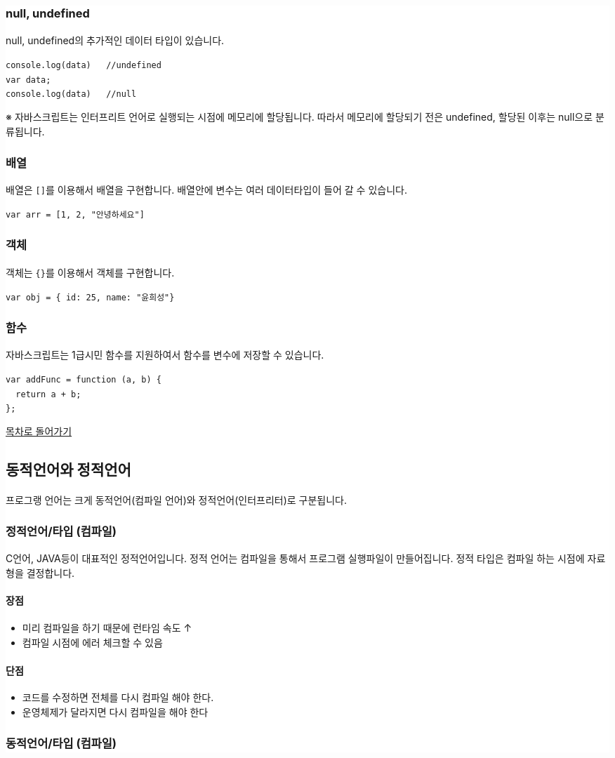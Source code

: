 ### null, undefined

null, undefined의 추가적인 데이터 타입이 있습니다.
```
console.log(data)	//undefined
var data;
console.log(data)	//null
```
※ 자바스크립트는 인터프리트 언어로 실행되는 시점에 메모리에 할당됩니다. 따라서 메모리에 할당되기 전은 undefined, 할당된 이후는 null으로 분류됩니다.

### 배열
배열은 ```[]```를 이용해서 배열을 구현합니다.
배열안에 변수는 여러 데이터타입이 들어 갈 수 있습니다.

```
var arr = [1, 2, "안녕하세요"]
```
### 객체 
객체는 ```{}```를 이용해서 객체를 구현합니다.
```
var obj = { id: 25, name: "윤희성"}
```
### 함수
자바스크립트는 1급시민 함수를 지원하여서 함수를 변수에 저장할 수 있습니다.
```
var addFunc = function (a, b) {
  return a + b;
};
```

[목차로 돌어가기](#index)

## 동적언어와 정적언어

프로그랭 언어는 크게 동적언어(컴파일 언어)와 정적언어(인터프리터)로 구분됩니다.

### 정적언어/타입 (컴파일)

C언어, JAVA등이 대표적인 정적언어입니다.
정적 언어는 컴파일을 통해서 프로그램 실행파일이 만들어집니다.
정적 타입은 컴파일 하는 시점에 자료형을 결정합니다.

#### 장점
-	미리 컴파일을 하기 때문에 런타임 속도 ↑
-	컴파일 시점에 에러 체크할 수 있음

#### 단점
-	코드를 수정하면 전체를 다시 컴파일 해야 한다.
-	운영체제가 달라지면 다시 컴파일을 해야 한다

### 동적언어/타입 (컴파일)
